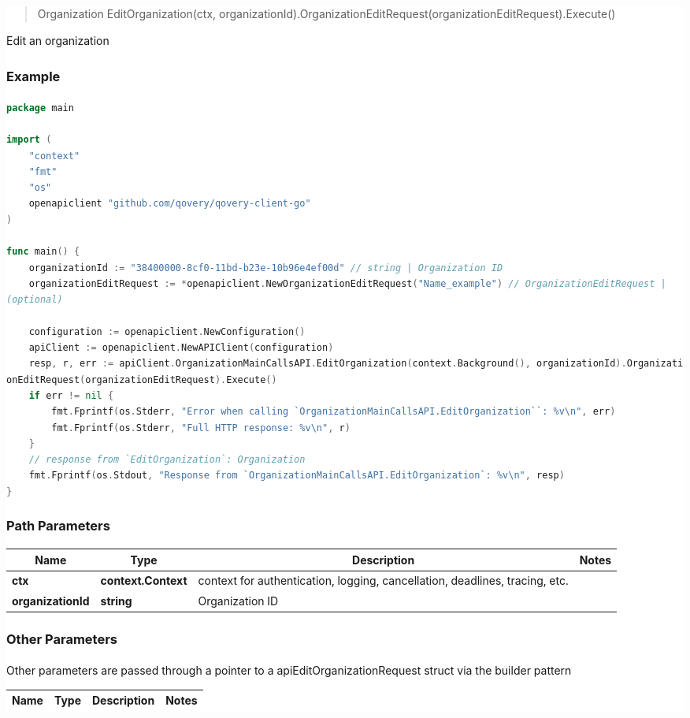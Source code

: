 > Organization EditOrganization(ctx, organizationId).OrganizationEditRequest(organizationEditRequest).Execute()

Edit an organization



### Example

```go
package main

import (
	"context"
	"fmt"
	"os"
	openapiclient "github.com/qovery/qovery-client-go"
)

func main() {
	organizationId := "38400000-8cf0-11bd-b23e-10b96e4ef00d" // string | Organization ID
	organizationEditRequest := *openapiclient.NewOrganizationEditRequest("Name_example") // OrganizationEditRequest |  (optional)

	configuration := openapiclient.NewConfiguration()
	apiClient := openapiclient.NewAPIClient(configuration)
	resp, r, err := apiClient.OrganizationMainCallsAPI.EditOrganization(context.Background(), organizationId).OrganizationEditRequest(organizationEditRequest).Execute()
	if err != nil {
		fmt.Fprintf(os.Stderr, "Error when calling `OrganizationMainCallsAPI.EditOrganization``: %v\n", err)
		fmt.Fprintf(os.Stderr, "Full HTTP response: %v\n", r)
	}
	// response from `EditOrganization`: Organization
	fmt.Fprintf(os.Stdout, "Response from `OrganizationMainCallsAPI.EditOrganization`: %v\n", resp)
}
```

### Path Parameters


Name | Type | Description  | Notes
------------- | ------------- | ------------- | -------------
**ctx** | **context.Context** | context for authentication, logging, cancellation, deadlines, tracing, etc.
**organizationId** | **string** | Organization ID | 

### Other Parameters

Other parameters are passed through a pointer to a apiEditOrganizationRequest struct via the builder pattern


Name | Type | Description  | Notes
------------- | ------------- | ------------- | -------------
